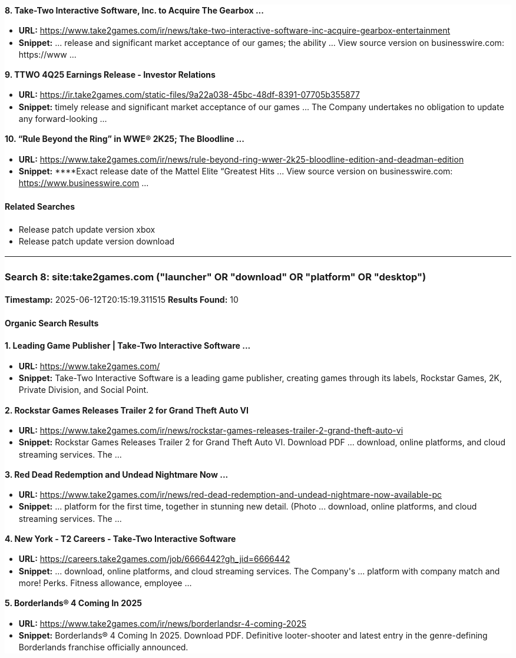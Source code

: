 **8. Take-Two Interactive Software, Inc. to Acquire The Gearbox ...**
* **URL:** https://www.take2games.com/ir/news/take-two-interactive-software-inc-acquire-gearbox-entertainment
* **Snippet:** ... release and significant market acceptance of our games; the ability ... View source version on businesswire.com: https://www ...

**9. TTWO 4Q25 Earnings Release - Investor Relations**
* **URL:** https://ir.take2games.com/static-files/9a22a038-45bc-48df-8391-07705b355877
* **Snippet:** timely release and significant market acceptance of our games ... The Company undertakes no obligation to update any forward-looking ...

**10. “Rule Beyond the Ring” in WWE® 2K25; The Bloodline ...**
* **URL:** https://www.take2games.com/ir/news/rule-beyond-ring-wwer-2k25-bloodline-edition-and-deadman-edition
* **Snippet:** ****Exact release date of the Mattel Elite “Greatest Hits ... View source version on businesswire.com: https://www.businesswire.com ...

#### Related Searches
* Release patch update version xbox
* Release patch update version download

---

### Search 8: site:take2games.com ("launcher" OR "download" OR "platform" OR "desktop")
**Timestamp:** 2025-06-12T20:15:19.311515
**Results Found:** 10

#### Organic Search Results
**1. Leading Game Publisher | Take-Two Interactive Software ...**
* **URL:** https://www.take2games.com/
* **Snippet:** Take-Two Interactive Software is a leading game publisher, creating games through its labels, Rockstar Games, 2K, Private Division, and Social Point.

**2. Rockstar Games Releases Trailer 2 for Grand Theft Auto VI**
* **URL:** https://www.take2games.com/ir/news/rockstar-games-releases-trailer-2-grand-theft-auto-vi
* **Snippet:** Rockstar Games Releases Trailer 2 for Grand Theft Auto VI. Download PDF ... download, online platforms, and cloud streaming services. The ...

**3. Red Dead Redemption and Undead Nightmare Now ...**
* **URL:** https://www.take2games.com/ir/news/red-dead-redemption-and-undead-nightmare-now-available-pc
* **Snippet:** ... platform for the first time, together in stunning new detail. (Photo ... download, online platforms, and cloud streaming services. The ...

**4. New York - T2 Careers - Take-Two Interactive Software**
* **URL:** https://careers.take2games.com/job/6666442?gh_jid=6666442
* **Snippet:** ... download, online platforms, and cloud streaming services. The Company's ... platform with company match and more! Perks. Fitness allowance, employee ...

**5. Borderlands® 4 Coming In 2025**
* **URL:** https://www.take2games.com/ir/news/borderlandsr-4-coming-2025
* **Snippet:** Borderlands® 4 Coming In 2025. Download PDF. Definitive looter-shooter and latest entry in the genre-defining Borderlands franchise officially announced.
